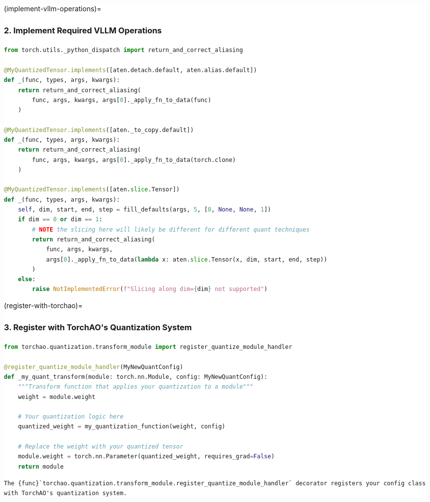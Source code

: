 (implement-vllm-operations)=
### 2. Implement Required VLLM Operations

```python
from torch.utils._python_dispatch import return_and_correct_aliasing

@MyQuantizedTensor.implements([aten.detach.default, aten.alias.default])
def _(func, types, args, kwargs):
    return return_and_correct_aliasing(
        func, args, kwargs, args[0]._apply_fn_to_data(func)
    )

@MyQuantizedTensor.implements([aten._to_copy.default])
def _(func, types, args, kwargs):
    return return_and_correct_aliasing(
        func, args, kwargs, args[0]._apply_fn_to_data(torch.clone)
    )

@MyQuantizedTensor.implements([aten.slice.Tensor])
def _(func, types, args, kwargs):
    self, dim, start, end, step = fill_defaults(args, 5, [0, None, None, 1])
    if dim == 0 or dim == 1:
        # NOTE the slicing here will likely be different for different quant techniques
        return return_and_correct_aliasing(
            func, args, kwargs,
            args[0]._apply_fn_to_data(lambda x: aten.slice.Tensor(x, dim, start, end, step))
        )
    else:
        raise NotImplementedError(f"Slicing along dim={dim} not supported")
```

(register-with-torchao)=
### 3. Register with TorchAO's Quantization System

```python
from torchao.quantization.transform_module import register_quantize_module_handler

@register_quantize_module_handler(MyNewQuantConfig)
def _my_quant_transform(module: torch.nn.Module, config: MyNewQuantConfig):
    """Transform function that applies your quantization to a module"""
    weight = module.weight

    # Your quantization logic here
    quantized_weight = my_quantization_function(weight, config)

    # Replace the weight with your quantized tensor
    module.weight = torch.nn.Parameter(quantized_weight, requires_grad=False)
    return module
```

```{important}
The {func}`torchao.quantization.transform_module.register_quantize_module_handler` decorator registers your config class with TorchAO's quantization system.
```
